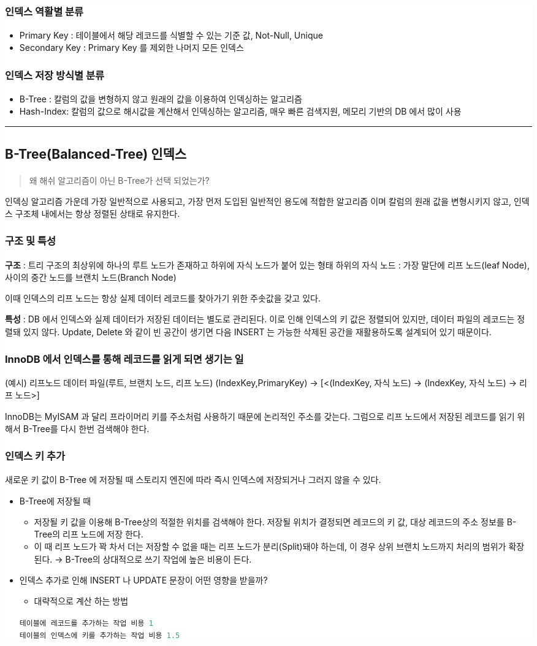 ### **인덱스 역활별 분류**

- Primary Key : 테이블에서 해당 레코드를 식별할 수 있는 기준 값, Not-Null, Unique
- Secondary Key : Primary Key 를 제외한 나머지 모든 인덱스

### 인덱스 저장 방식별 분류

- B-Tree : 칼럼의 값을 변형하지 않고 원래의 값을 이용하여 인덱싱하는 알고리즘
- Hash-Index: 칼럼의 값으로 해시값을 계산해서 인덱싱하는 알고리즘, 매우 빠른 검색지원, 메모리 기반의 DB 에서 많이 사용

---

## B-Tree(Balanced-Tree) 인덱스

> 왜 해쉬 알고리즘이 아닌 B-Tree가 선택 되었는가?
> 

인덱싱 알고리즘 가운데 가장 일반적으로 사용되고, 가장 먼저 도입된 일반적인 용도에 적합한 알고리즘 이며 칼럼의 원래 값을 변형시키지 않고, 인덱스 구조체 내에서는 항상 정렬된 상태로 유지한다.

### 구조 및 특성

**구조** : 트리 구조의 최상위에 하나의 루트 노드가 존재하고 하위에 자식 노드가 붙어 있는 형태
하위의 자식 노드 : 가장 말단에 리프 노드(leaf Node), 사이의 중간 노드를 브랜치 노드(Branch Node)

이때 인덱스의 리프 노드는 항상 실제 데이터 레코드를 찾아가기 위한 주솟값을 갖고 있다.

**특성** : DB 에서 인덱스와 실제 데이터가 저장된 데이터는 별도로 관리된다. 이로 인해 인덱스의 키 값은 정렬되어 있지만, 데이터 파일의 레코드는 정렬돼 있지 않다. Update, Delete 와 같이 빈 공간이 생기면 다음 INSERT 는 가능한 삭제된 공간을 재활용하도록 설계되어 있기 때문이다. 

### InnoDB 에서 인덱스를 통해 레코드를 읽게 되면 생기는 일

(예시)
               리프노드                                데이터 파일(루트, 브랜치 노드, 리프 노드)
(IndexKey,PrimaryKey) → [<(IndexKey, 자식 노드) → (IndexKey, 자식 노드) → 리프 노드>]

InnoDB는 MyISAM 과 달리 프라이머리 키를 주소처럼 사용하기 때문에 논리적인 주소를 갖는다.
그럼으로 리프 노드에서 저장된 레코드를 읽기 위해서 B-Tree를 다시 한번 검색해야 한다. 

### 인덱스 키 추가

새로운 키 값이 B-Tree 에 저장될 때 스토리지 엔진에 따라 즉시 인덱스에 저장되거나 그러지 않을 수 있다. 

- B-Tree에 저장될 때
    - 저장될 키 값을 이용해 B-Tree상의 적절한 위치를 검색해야 한다. 저장될 위치가 결정되면 레코드의 키 값, 대상 레코드의 주소 정보를 B-Tree의 리프 노드에 저장 한다.
    - 이 때  리프 노드가 꽉 차서 더는 저장할 수 없을 때는 리프 노드가 분리(Split)돼야 하는데, 이 경우 상위 브랜치 노드까지 처리의 범위가 확장된다. → B-Tree의 상대적으로 쓰기 작업에 높은 비용이 든다.

- 인덱스 추가로 인해 INSERT 나 UPDATE 문장이 어떤 영향을 받을까?
    - 대략적으로 계산 하는 방법
    
    ```jsx
    테이블에 레코드를 추가하는 작업 비용 1
    테이블의 인덱스에 키를 추가하는 작업 비용 1.5
    